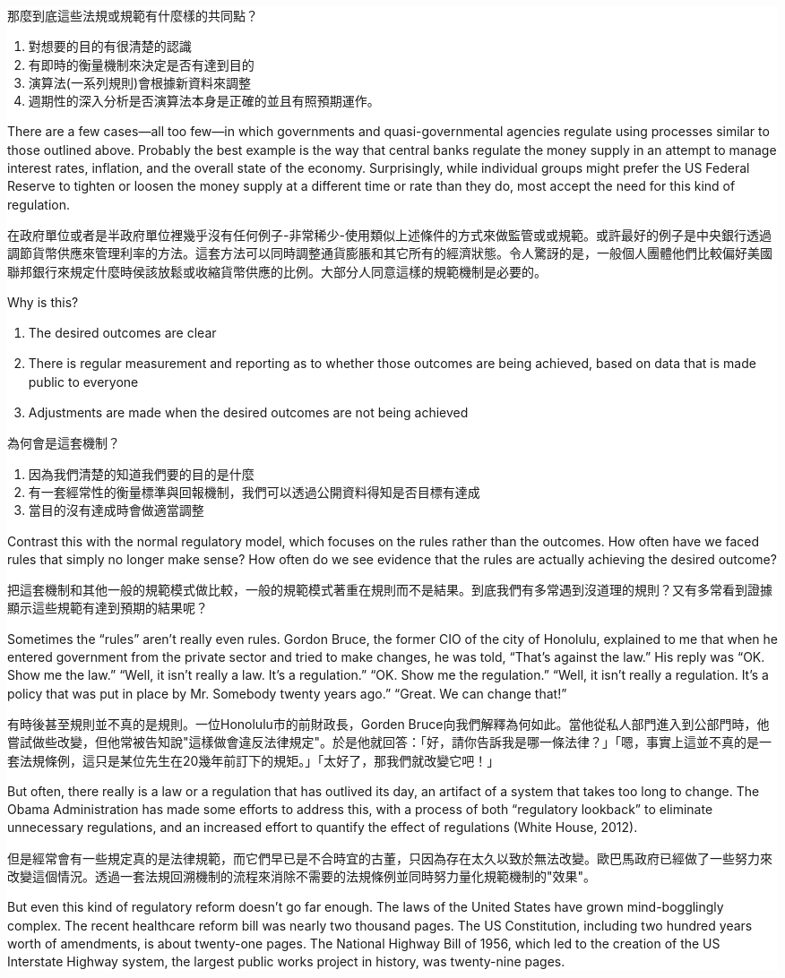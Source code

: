 那麼到底這些法規或規範有什麼樣的共同點？

1. 對想要的目的有很清楚的認識
2. 有即時的衡量機制來決定是否有達到目的
3. 演算法(一系列規則)會根據新資料來調整
4. 週期性的深入分析是否演算法本身是正確的並且有照預期運作。

There are a few cases—all too few—in which governments and quasi-governmental agencies regulate using processes similar to those outlined above. Probably the best example is the way that central banks regulate the money supply in an attempt to manage interest rates, inflation, and the overall state of the economy. Surprisingly, while individual groups might prefer the US Federal Reserve to tighten or loosen the money supply at a different time or rate than they do, most accept the need for this kind of regulation.

在政府單位或者是半政府單位裡幾乎沒有任何例子-非常稀少-使用類似上述條件的方式來做監管或或規範。或許最好的例子是中央銀行透過調節貨幣供應來管理利率的方法。這套方法可以同時調整通貨膨脹和其它所有的經濟狀態。令人驚訝的是，一般個人團體他們比較偏好美國聯邦銀行來規定什麼時侯該放鬆或收縮貨幣供應的比例。大部分人同意這樣的規範機制是必要的。

Why is this?

1. The desired outcomes are clear

2. There is regular measurement and reporting as to whether those outcomes are being achieved, based on data that is made public to everyone

3. Adjustments are made when the desired outcomes are not being achieved

為何會是這套機制？

1. 因為我們清楚的知道我們要的目的是什麼
2. 有一套經常性的衡量標準與回報機制，我們可以透過公開資料得知是否目標有達成
3. 當目的沒有達成時會做適當調整

Contrast this with the normal regulatory model, which focuses on the rules rather than the outcomes. How often have we faced rules that simply no longer make sense? How often do we see evidence that the rules are actually achieving the desired outcome?

把這套機制和其他一般的規範模式做比較，一般的規範模式著重在規則而不是結果。到底我們有多常遇到沒道理的規則？又有多常看到證據顯示這些規範有達到預期的結果呢？

Sometimes the “rules” aren’t really even rules. Gordon Bruce, the former CIO of the city of Honolulu, explained to me that when he entered government from the private sector and tried to make changes, he was told, “That’s against the law.” His reply was “OK. Show me the law.” “Well, it isn’t really a law. It’s a regulation.” “OK. Show me the regulation.” “Well, it isn’t really a regulation. It’s a policy that was put in place by Mr. Somebody twenty years ago.” “Great. We can change that!”

有時後甚至規則並不真的是規則。一位Honolulu市的前財政長，Gorden Bruce向我們解釋為何如此。當他從私人部門進入到公部門時，他嘗試做些改變，但他常被告知說"這樣做會違反法律規定"。於是他就回答：「好，請你告訴我是哪一條法律？」「嗯，事實上這並不真的是一套法規條例，這只是某位先生在20幾年前訂下的規矩。」「太好了，那我們就改變它吧！」

But often, there really is a law or a regulation that has outlived its day, an artifact of a system that takes too long to change. The Obama Administration has made some efforts to address this, with a process of both “regulatory lookback” to eliminate unnecessary regulations, and an increased effort to quantify the effect of regulations (White House, 2012).

但是經常會有一些規定真的是法律規範，而它們早已是不合時宜的古董，只因為存在太久以致於無法改變。歐巴馬政府已經做了一些努力來改變這個情況。透過一套法規回溯機制的流程來消除不需要的法規條例並同時努力量化規範機制的"效果"。

But even this kind of regulatory reform doesn’t go far enough. The laws of the United States have grown mind-bogglingly complex. The recent healthcare reform bill was nearly two thousand pages. The US Constitution, including two hundred years worth of amendments, is about twenty-one pages. The National Highway Bill of 1956, which led to the creation of the US Interstate Highway system, the largest public works project in history, was twenty-nine pages.
